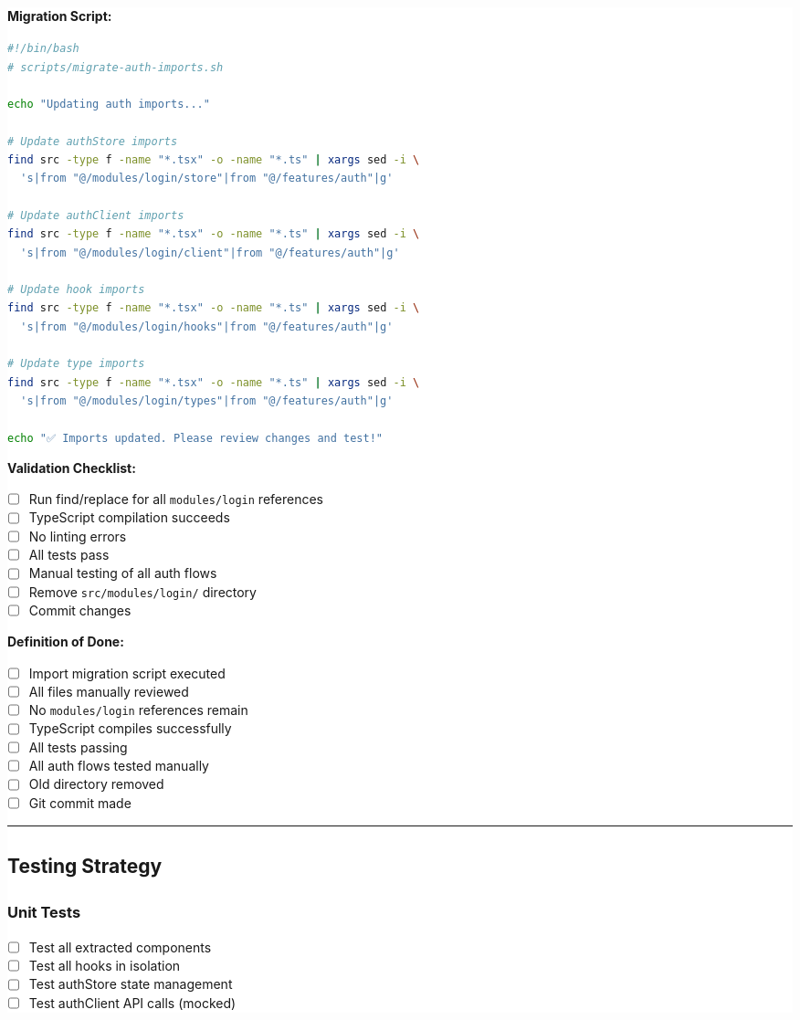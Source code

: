 **Migration Script:**

```bash
#!/bin/bash
# scripts/migrate-auth-imports.sh

echo "Updating auth imports..."

# Update authStore imports
find src -type f -name "*.tsx" -o -name "*.ts" | xargs sed -i \
  's|from "@/modules/login/store"|from "@/features/auth"|g'

# Update authClient imports
find src -type f -name "*.tsx" -o -name "*.ts" | xargs sed -i \
  's|from "@/modules/login/client"|from "@/features/auth"|g'

# Update hook imports
find src -type f -name "*.tsx" -o -name "*.ts" | xargs sed -i \
  's|from "@/modules/login/hooks"|from "@/features/auth"|g'

# Update type imports
find src -type f -name "*.tsx" -o -name "*.ts" | xargs sed -i \
  's|from "@/modules/login/types"|from "@/features/auth"|g'

echo "✅ Imports updated. Please review changes and test!"
```

**Validation Checklist:**
- [ ] Run find/replace for all `modules/login` references
- [ ] TypeScript compilation succeeds
- [ ] No linting errors
- [ ] All tests pass
- [ ] Manual testing of all auth flows
- [ ] Remove `src/modules/login/` directory
- [ ] Commit changes

**Definition of Done:**
- [ ] Import migration script executed
- [ ] All files manually reviewed
- [ ] No `modules/login` references remain
- [ ] TypeScript compiles successfully
- [ ] All tests passing
- [ ] All auth flows tested manually
- [ ] Old directory removed
- [ ] Git commit made

---

## Testing Strategy

### Unit Tests
- [ ] Test all extracted components
- [ ] Test all hooks in isolation
- [ ] Test authStore state management
- [ ] Test authClient API calls (mocked)
